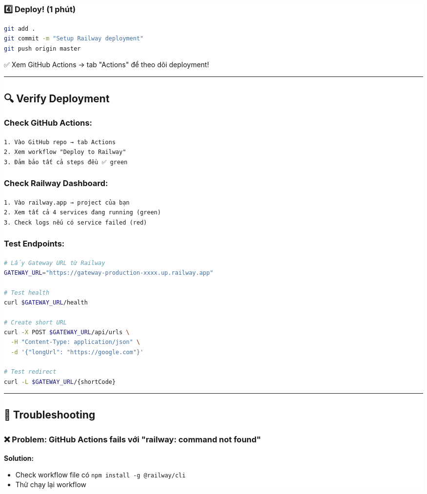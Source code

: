 ### 4️⃣ Deploy! (1 phút)

```bash
git add .
git commit -m "Setup Railway deployment"
git push origin master
```

✅ Xem GitHub Actions → tab "Actions" để theo dõi deployment!

---

## 🔍 Verify Deployment

### Check GitHub Actions:
```
1. Vào GitHub repo → tab Actions
2. Xem workflow "Deploy to Railway"
3. Đảm bảo tất cả steps đều ✅ green
```

### Check Railway Dashboard:
```
1. Vào railway.app → project của bạn
2. Xem tất cả 4 services đang running (green)
3. Check logs nếu có service failed (red)
```

### Test Endpoints:
```bash
# Lấy Gateway URL từ Railway
GATEWAY_URL="https://gateway-production-xxxx.up.railway.app"

# Test health
curl $GATEWAY_URL/health

# Create short URL
curl -X POST $GATEWAY_URL/api/urls \
  -H "Content-Type: application/json" \
  -d '{"longUrl": "https://google.com"}'

# Test redirect
curl -L $GATEWAY_URL/{shortCode}
```

---

## 🐛 Troubleshooting

### ❌ Problem: GitHub Actions fails với "railway: command not found"
**Solution:** 
- Check workflow file có `npm install -g @railway/cli`
- Thử chạy lại workflow
